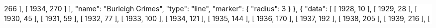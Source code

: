 266 
],
[
 1934,
270 
] 
],
&quot;name&quot;: &quot;Burleigh Grimes&quot;,
&quot;type&quot;: &quot;line&quot;,
&quot;marker&quot;: {
 &quot;radius&quot;:              3 
} 
},
{
 &quot;data&quot;: [
 [
 1928,
10 
],
[
 1929,
28 
],
[
 1930,
45 
],
[
 1931,
59 
],
[
 1932,
77 
],
[
 1933,
100 
],
[
 1934,
121 
],
[
 1935,
144 
],
[
 1936,
170 
],
[
 1937,
192 
],
[
 1938,
205 
],
[
 1939,
216 
],
[